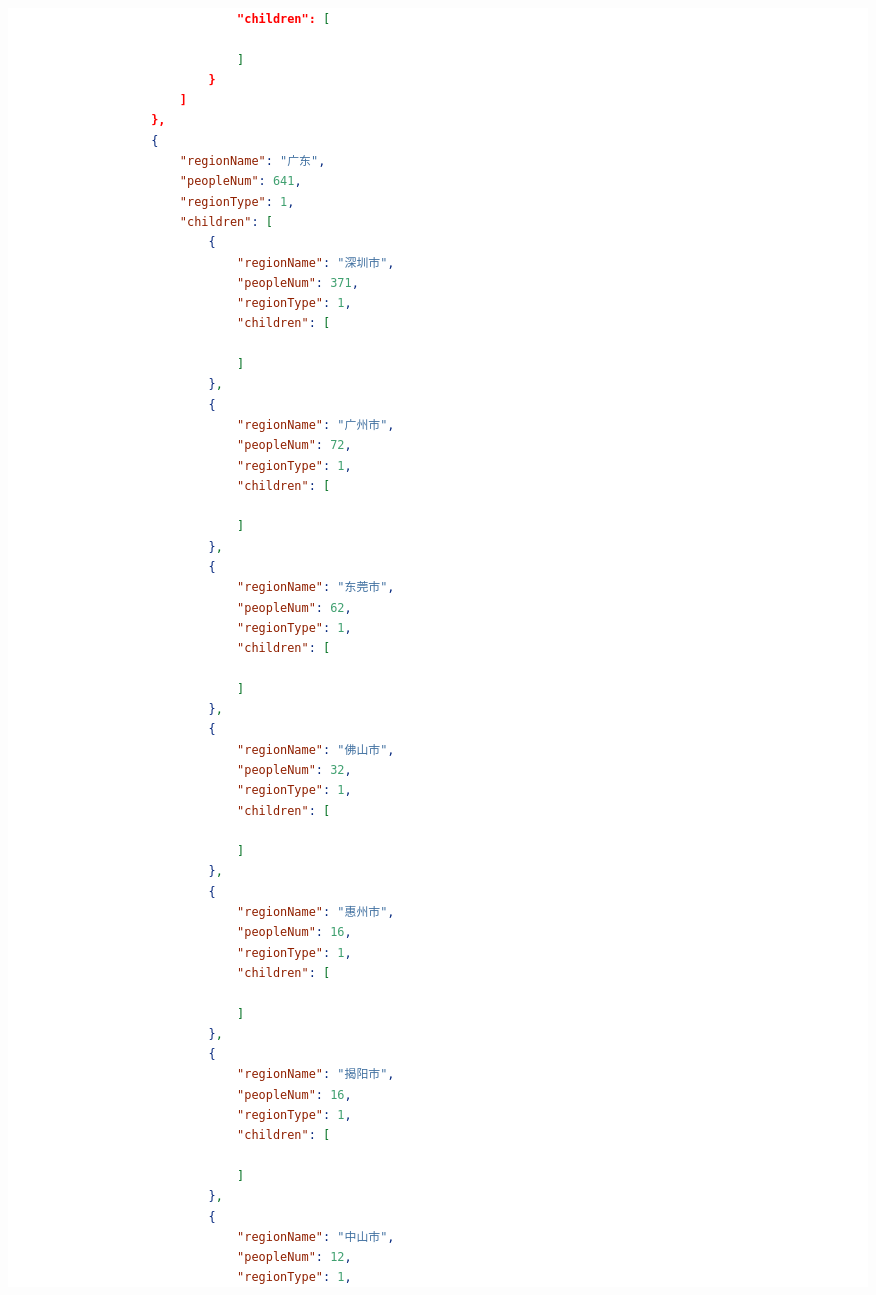 ```json
                                "children": [
                                    
                                ]
                            }
                        ]
                    },
                    {
                        "regionName": "广东",
                        "peopleNum": 641,
                        "regionType": 1,
                        "children": [
                            {
                                "regionName": "深圳市",
                                "peopleNum": 371,
                                "regionType": 1,
                                "children": [
                                    
                                ]
                            },
                            {
                                "regionName": "广州市",
                                "peopleNum": 72,
                                "regionType": 1,
                                "children": [
                                    
                                ]
                            },
                            {
                                "regionName": "东莞市",
                                "peopleNum": 62,
                                "regionType": 1,
                                "children": [
                                    
                                ]
                            },
                            {
                                "regionName": "佛山市",
                                "peopleNum": 32,
                                "regionType": 1,
                                "children": [
                                    
                                ]
                            },
                            {
                                "regionName": "惠州市",
                                "peopleNum": 16,
                                "regionType": 1,
                                "children": [
                                    
                                ]
                            },
                            {
                                "regionName": "揭阳市",
                                "peopleNum": 16,
                                "regionType": 1,
                                "children": [
                                    
                                ]
                            },
                            {
                                "regionName": "中山市",
                                "peopleNum": 12,
                                "regionType": 1,
```